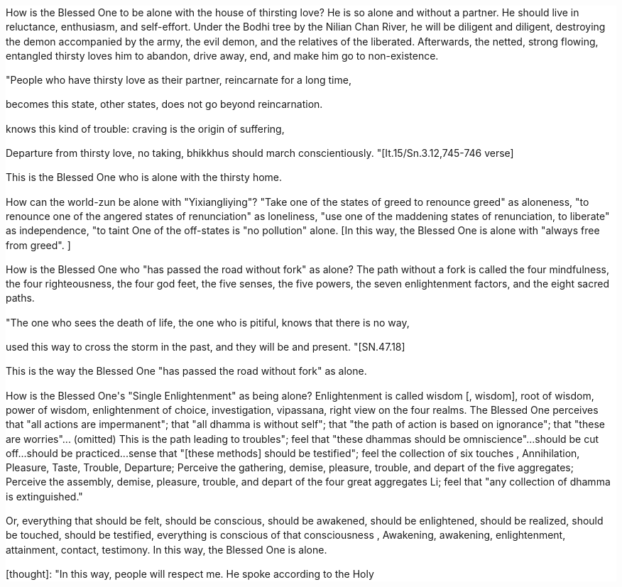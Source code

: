 How is the Blessed One to be alone with the house of thirsting love? He is so
alone and without a partner. He should live in reluctance, enthusiasm, and
self-effort. Under the Bodhi tree by the Nilian Chan River, he will be diligent
and diligent, destroying the demon accompanied by the army, the evil demon, and
the relatives of the liberated. Afterwards, the netted, strong flowing,
entangled thirsty loves him to abandon, drive away, end, and make him go to
non-existence.

"People who have thirsty love as their partner, reincarnate for a long time,

becomes this state, other states, does not go beyond reincarnation.

knows this kind of trouble: craving is the origin of suffering,

Departure from thirsty love, no taking, bhikkhus should march conscientiously.
"[It.15/Sn.3.12,745-746 verse]

This is the Blessed One who is alone with the thirsty home.

How can the world-zun be alone with "Yixiangliying"? "Take one of the states of
greed to renounce greed" as aloneness, "to renounce one of the angered states of
renunciation" as loneliness, "use one of the maddening states of renunciation,
to liberate" as independence, "to taint One of the off-states is "no pollution"
alone. [In this way, the Blessed One is alone with "always free from greed". ]

How is the Blessed One who "has passed the road without fork" as alone? The path
without a fork is called the four mindfulness, the four righteousness, the four
god feet, the five senses, the five powers, the seven enlightenment factors, and
the eight sacred paths.

"The one who sees the death of life, the one who is pitiful, knows that there is
no way,

used this way to cross the storm in the past, and they will be and present.
"[SN.47.18]

This is the way the Blessed One "has passed the road without fork" as alone.

How is the Blessed One's "Single Enlightenment" as being alone? Enlightenment is
called wisdom [, wisdom], root of wisdom, power of wisdom, enlightenment of
choice, investigation, vipassana, right view on the four realms. The Blessed One
perceives that "all actions are impermanent"; that "all dhamma is without self";
that "the path of action is based on ignorance"; that "these are worries"...
(omitted) This is the path leading to troubles"; feel that "these dhammas should
be omniscience"...should be cut off...should be practiced...sense that "[these
methods] should be testified"; feel the collection of six touches ,
Annihilation, Pleasure, Taste, Trouble, Departure; Perceive the gathering,
demise, pleasure, trouble, and depart of the five aggregates; Perceive the
assembly, demise, pleasure, trouble, and depart of the four great aggregates Li;
feel that "any collection of dhamma is extinguished."

Or, everything that should be felt, should be conscious, should be awakened,
should be enlightened, should be realized, should be touched, should be
testified, everything is conscious of that consciousness , Awakening, awakening,
enlightenment, attainment, contact, testimony. In this way, the Blessed One is
alone.


[thought]: "In this way, people will respect me. He spoke according to the Holy